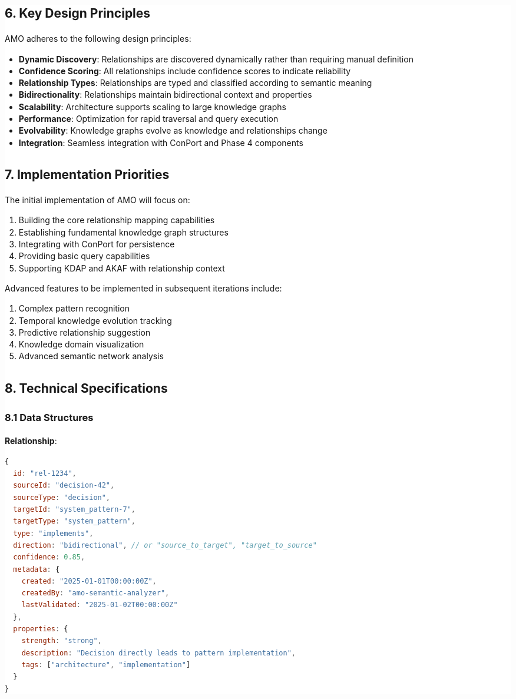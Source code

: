 ## 6. Key Design Principles

AMO adheres to the following design principles:

- **Dynamic Discovery**: Relationships are discovered dynamically rather than requiring manual definition
- **Confidence Scoring**: All relationships include confidence scores to indicate reliability
- **Relationship Types**: Relationships are typed and classified according to semantic meaning
- **Bidirectionality**: Relationships maintain bidirectional context and properties
- **Scalability**: Architecture supports scaling to large knowledge graphs
- **Performance**: Optimization for rapid traversal and query execution
- **Evolvability**: Knowledge graphs evolve as knowledge and relationships change
- **Integration**: Seamless integration with ConPort and Phase 4 components

## 7. Implementation Priorities

The initial implementation of AMO will focus on:

1. Building the core relationship mapping capabilities
2. Establishing fundamental knowledge graph structures
3. Integrating with ConPort for persistence
4. Providing basic query capabilities
5. Supporting KDAP and AKAF with relationship context

Advanced features to be implemented in subsequent iterations include:

1. Complex pattern recognition
2. Temporal knowledge evolution tracking
3. Predictive relationship suggestion
4. Knowledge domain visualization
5. Advanced semantic network analysis

## 8. Technical Specifications

### 8.1 Data Structures

**Relationship**:
```javascript
{
  id: "rel-1234",
  sourceId: "decision-42",
  sourceType: "decision",
  targetId: "system_pattern-7",
  targetType: "system_pattern",
  type: "implements",
  direction: "bidirectional", // or "source_to_target", "target_to_source"
  confidence: 0.85,
  metadata: {
    created: "2025-01-01T00:00:00Z",
    createdBy: "amo-semantic-analyzer",
    lastValidated: "2025-01-02T00:00:00Z"
  },
  properties: {
    strength: "strong",
    description: "Decision directly leads to pattern implementation",
    tags: ["architecture", "implementation"]
  }
}
```
